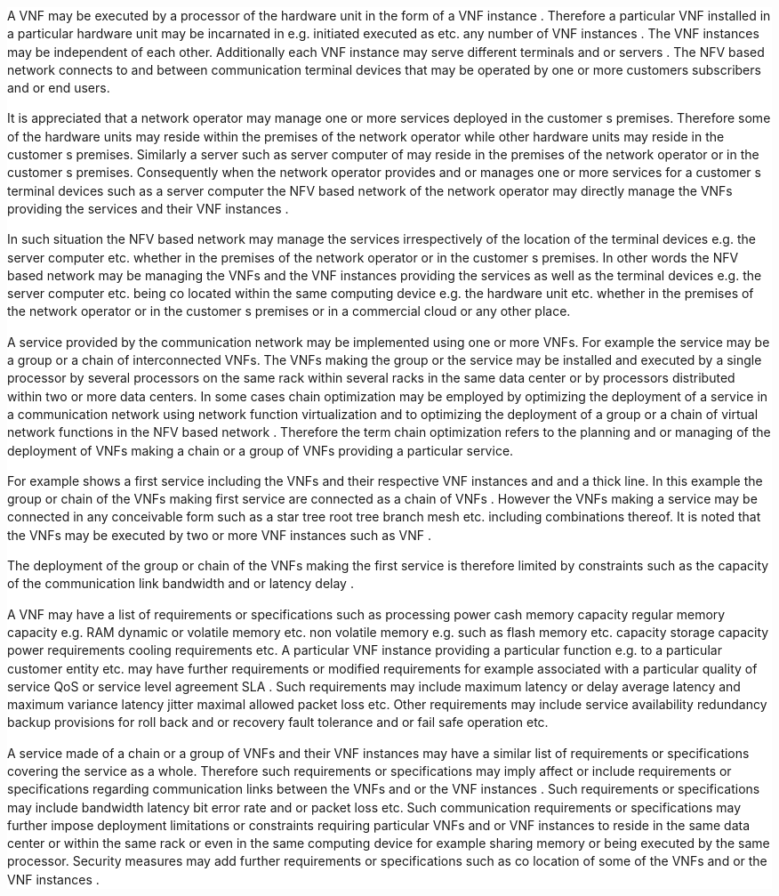 A VNF may be executed by a processor of the hardware unit in the form of a VNF instance . Therefore a particular VNF installed in a particular hardware unit may be incarnated in e.g. initiated executed as etc. any number of VNF instances . The VNF instances may be independent of each other. Additionally each VNF instance may serve different terminals and or servers . The NFV based network connects to and between communication terminal devices that may be operated by one or more customers subscribers and or end users.

It is appreciated that a network operator may manage one or more services deployed in the customer s premises. Therefore some of the hardware units may reside within the premises of the network operator while other hardware units may reside in the customer s premises. Similarly a server such as server computer of may reside in the premises of the network operator or in the customer s premises. Consequently when the network operator provides and or manages one or more services for a customer s terminal devices such as a server computer the NFV based network of the network operator may directly manage the VNFs providing the services and their VNF instances .

In such situation the NFV based network may manage the services irrespectively of the location of the terminal devices e.g. the server computer etc. whether in the premises of the network operator or in the customer s premises. In other words the NFV based network may be managing the VNFs and the VNF instances providing the services as well as the terminal devices e.g. the server computer etc. being co located within the same computing device e.g. the hardware unit etc. whether in the premises of the network operator or in the customer s premises or in a commercial cloud or any other place.

A service provided by the communication network may be implemented using one or more VNFs. For example the service may be a group or a chain of interconnected VNFs. The VNFs making the group or the service may be installed and executed by a single processor by several processors on the same rack within several racks in the same data center or by processors distributed within two or more data centers. In some cases chain optimization may be employed by optimizing the deployment of a service in a communication network using network function virtualization and to optimizing the deployment of a group or a chain of virtual network functions in the NFV based network . Therefore the term chain optimization refers to the planning and or managing of the deployment of VNFs making a chain or a group of VNFs providing a particular service.

For example shows a first service including the VNFs and their respective VNF instances and and a thick line. In this example the group or chain of the VNFs making first service are connected as a chain of VNFs . However the VNFs making a service may be connected in any conceivable form such as a star tree root tree branch mesh etc. including combinations thereof. It is noted that the VNFs may be executed by two or more VNF instances such as VNF .

The deployment of the group or chain of the VNFs making the first service is therefore limited by constraints such as the capacity of the communication link bandwidth and or latency delay .

A VNF may have a list of requirements or specifications such as processing power cash memory capacity regular memory capacity e.g. RAM dynamic or volatile memory etc. non volatile memory e.g. such as flash memory etc. capacity storage capacity power requirements cooling requirements etc. A particular VNF instance providing a particular function e.g. to a particular customer entity etc. may have further requirements or modified requirements for example associated with a particular quality of service QoS or service level agreement SLA . Such requirements may include maximum latency or delay average latency and maximum variance latency jitter maximal allowed packet loss etc. Other requirements may include service availability redundancy backup provisions for roll back and or recovery fault tolerance and or fail safe operation etc.

A service made of a chain or a group of VNFs and their VNF instances may have a similar list of requirements or specifications covering the service as a whole. Therefore such requirements or specifications may imply affect or include requirements or specifications regarding communication links between the VNFs and or the VNF instances . Such requirements or specifications may include bandwidth latency bit error rate and or packet loss etc. Such communication requirements or specifications may further impose deployment limitations or constraints requiring particular VNFs and or VNF instances to reside in the same data center or within the same rack or even in the same computing device for example sharing memory or being executed by the same processor. Security measures may add further requirements or specifications such as co location of some of the VNFs and or the VNF instances .
